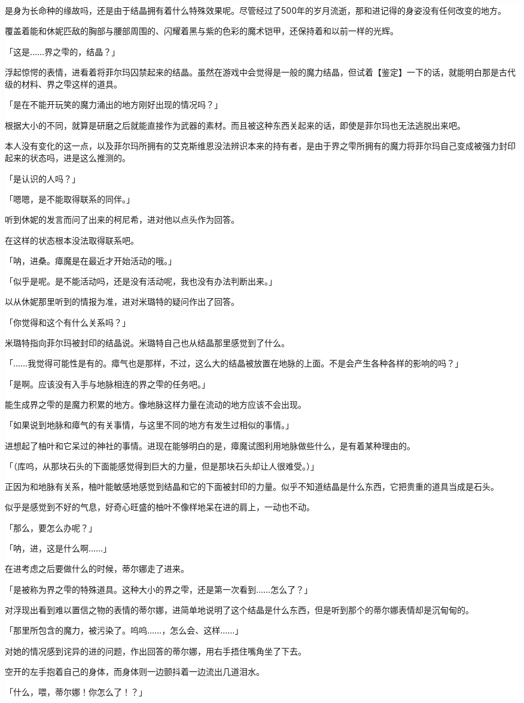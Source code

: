 是身为长命种的缘故吗，还是由于结晶拥有着什么特殊效果呢。尽管经过了500年的岁月流逝，那和进记得的身姿没有任何改变的地方。

覆盖着能和休妮匹敌的胸部与腰部周围的、闪耀着黑与紫的色彩的魔术铠甲，还保持着和以前一样的光辉。

「这是……界之雫的，结晶？」

浮起惊愕的表情，进看着将菲尔玛囚禁起来的结晶。虽然在游戏中会觉得是一般的魔力结晶，但试着【鉴定】一下的话，就能明白那是古代级的材料、界之雫这样的道具。

「是在不能开玩笑的魔力涌出的地方刚好出现的情况吗？」

根据大小的不同，就算是研磨之后就能直接作为武器的素材。而且被这种东西关起来的话，即使是菲尔玛也无法逃脱出来吧。

本人没有变化的这一点，以及菲尔玛所拥有的艾克斯维恩没法辨识本来的持有者，是由于界之雫所拥有的魔力将菲尔玛自己变成被强力封印起来的状态吗，进是这么推测的。

「是认识的人吗？」

「嗯嗯，是不能取得联系的同伴。」

听到休妮的发言而问了出来的柯尼希，进对他以点头作为回答。

在这样的状态根本没法取得联系吧。

「呐，进桑。瘴魔是在最近才开始活动的哦。」

「似乎是呢。是不能活动吗，还是没有活动呢，我也没有办法判断出来。」

以从休妮那里听到的情报为准，进对米璐特的疑问作出了回答。

「你觉得和这个有什么关系吗？」

米璐特指向菲尔玛被封印的结晶说。米璐特自己也从结晶那里感觉到了什么。

「……我觉得可能性是有的。瘴气也是那样，不过，这么大的结晶被放置在地脉的上面。不是会产生各种各样的影响的吗？」

「是啊。应该没有入手与地脉相连的界之雫的任务吧。」

能生成界之雫的是魔力积累的地方。像地脉这样力量在流动的地方应该不会出现。

「如果说到地脉和瘴气的有关事情，与这里不同的地方有发生过相似的事情。」

进想起了柚叶和它呆过的神社的事情。进现在能够明白的是，瘴魔试图利用地脉做些什么，是有着某种理由的。

「（库呜，从那块石头的下面能感觉得到巨大的力量，但是那块石头却让人很难受。）」

正因为和地脉有关系，柚叶能敏感地感觉到结晶和它的下面被封印的力量。似乎不知道结晶是什么东西，它把贵重的道具当成是石头。

似乎是感觉到不好的气息，好奇心旺盛的柚叶不像样地呆在进的肩上，一动也不动。

「那么，要怎么办呢？」

「呐，进，这是什么啊……」

在进考虑之后要做什么的时候，蒂尔娜走了进来。

「是被称为界之雫的特殊道具。这种大小的界之雫，还是第一次看到……怎么了？」

对浮现出看到难以置信之物的表情的蒂尔娜，进简单地说明了这个结晶是什么东西，但是听到那个的蒂尔娜表情却是沉甸甸的。

「那里所包含的魔力，被污染了。呜呜……，怎么会、这样……」

对她的情况感到诧异的进的问题，作出回答的蒂尔娜，用右手捂住嘴角坐了下去。

空开的左手抱着自己的身体，而身体则一边颤抖着一边流出几道泪水。

「什么，喂，蒂尔娜！你怎么了！？」
